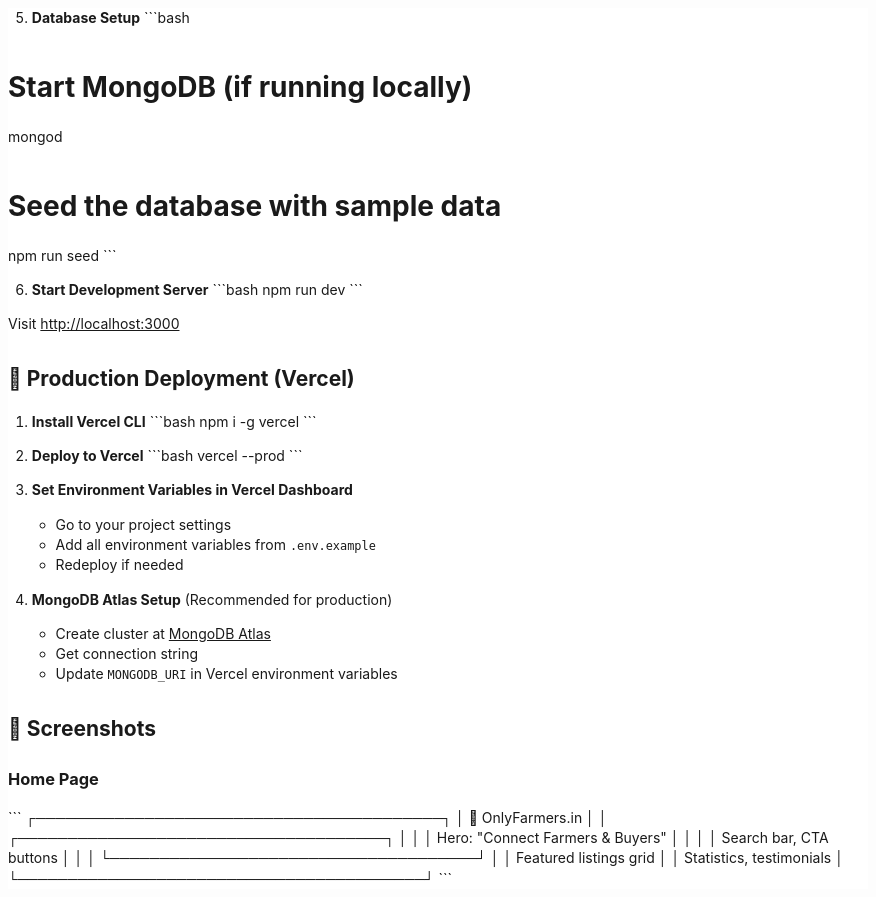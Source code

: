 5. **Database Setup**
\`\`\`bash
# Start MongoDB (if running locally)
mongod

# Seed the database with sample data
npm run seed
\`\`\`

6. **Start Development Server**
\`\`\`bash
npm run dev
\`\`\`

Visit [http://localhost:3000](http://localhost:3000)

## 🚀 Production Deployment (Vercel)

1. **Install Vercel CLI**
\`\`\`bash
npm i -g vercel
\`\`\`

2. **Deploy to Vercel**
\`\`\`bash
vercel --prod
\`\`\`

3. **Set Environment Variables in Vercel Dashboard**
   - Go to your project settings
   - Add all environment variables from `.env.example`
   - Redeploy if needed

4. **MongoDB Atlas Setup** (Recommended for production)
   - Create cluster at [MongoDB Atlas](https://cloud.mongodb.com)
   - Get connection string
   - Update `MONGODB_URI` in Vercel environment variables

## 📱 Screenshots

### Home Page
\`\`\`
┌─────────────────────────────────────────┐
│ 🌾 OnlyFarmers.in                      │
│ ┌─────────────────────────────────────┐ │
│ │ Hero: "Connect Farmers & Buyers"    │ │
│ │ Search bar, CTA buttons             │ │
│ └─────────────────────────────────────┘ │
│ Featured listings grid                  │
│ Statistics, testimonials                │
└─────────────────────────────────────────┘
\`\`\`
